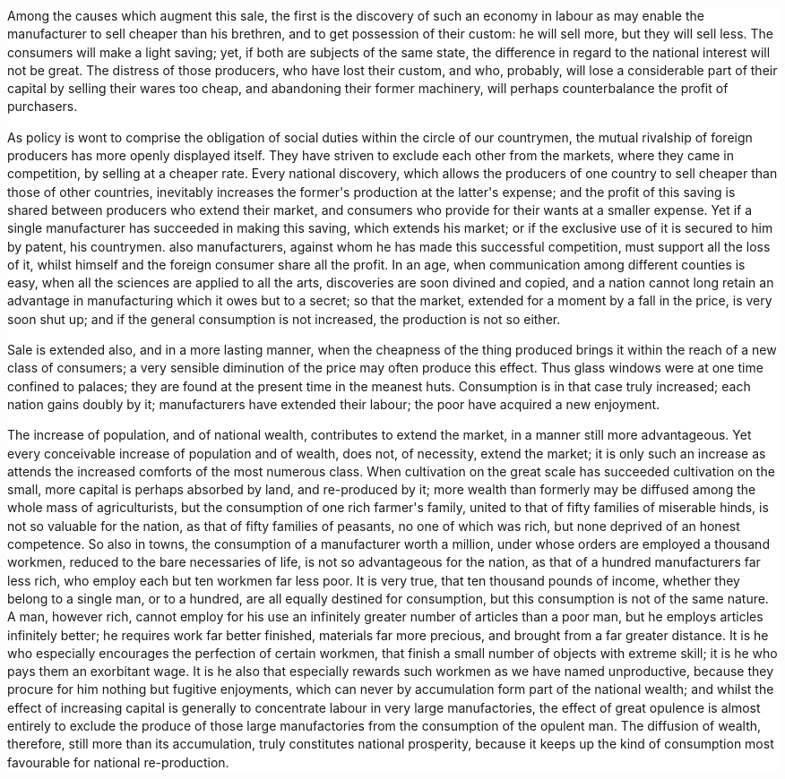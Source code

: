 Among the causes which augment this sale, the first is the discovery of such an economy in labour as may enable the manufacturer to sell cheaper than his brethren, and to get possession of their custom: he will sell more, but they will sell less. The consumers will make a light saving; yet, if both are subjects of the same state, the difference in regard to the national interest will not be great. The distress of those producers, who have lost their custom, and who, probably, will lose a considerable part of their capital by selling their wares too cheap, and abandoning their former machinery, will perhaps counterbalance the profit of purchasers.

As policy is wont to comprise the obligation of social duties within the circle of our countrymen, the mutual rivalship of foreign producers has more openly displayed itself. They have striven to exclude each other from the markets, where they came in competition, by selling at a cheaper rate. Every national discovery, which allows the producers of one country to sell cheaper than those of other countries, inevitably increases the former's production at the latter's expense; and the profit of this saving is shared between producers who extend their market, and consumers who provide for their wants at a smaller expense. Yet if a single manufacturer has succeeded in making this saving, which extends his market; or if the exclusive use of it is secured to him by patent, his countrymen. also manufacturers, against whom he has made this successful competition, must support all the loss of it, whilst himself and the foreign consumer share all the profit. In an age, when communication among different counties is easy, when all the sciences are applied to all the arts, discoveries are soon divined and copied, and a nation cannot long retain an advantage in manufacturing which it owes but to a secret; so that the market, extended for a moment by a fall in the price, is very soon shut up; and if the general consumption is not increased, the production is not so either.

Sale is extended also, and in a more lasting manner, when the cheapness of the thing produced brings it within the reach of a new class of consumers; a very sensible diminution of the price may often produce this effect. Thus glass windows were at one time confined to palaces; they are found at the present time in the meanest huts. Consumption is in that case truly increased; each nation gains doubly by it; manufacturers have extended their labour; the poor have acquired a new enjoyment.

The increase of population, and of national wealth, contributes to extend the market, in a manner still more advantageous. Yet every conceivable increase of population and of wealth, does not, of necessity, extend the market; it is only such an increase as attends the increased comforts of the most numerous class. When cultivation on the great scale has succeeded cultivation on the small, more capital is perhaps absorbed by land, and re-produced by it; more wealth than formerly may be diffused among the whole mass of agriculturists, but the consumption of one rich farmer's family, united to that of fifty families of miserable hinds, is not so valuable for the nation, as that of fifty families of peasants, no one of which was rich, but none deprived of an honest competence. So also in towns, the consumption of a manufacturer worth a million, under whose orders are employed a thousand workmen, reduced to the bare necessaries of life, is not so advantageous for the nation, as that of a hundred manufacturers far less rich, who employ each but ten workmen far less poor. It is very true, that ten thousand pounds of income, whether they belong to a single man, or to a hundred, are all equally destined for consumption, but this consumption is not of the same nature. A man, however rich, cannot employ for his use an infinitely greater number of articles than a poor man, but he employs articles infinitely better; he requires work far better finished, materials far more precious, and brought from a far greater distance. It is he who especially encourages the perfection of certain workmen, that finish a small number of objects with extreme skill; it is he who pays them an exorbitant wage. It is he also that especially rewards such workmen as we have named unproductive, because they procure for him nothing but fugitive enjoyments, which can never by accumulation form part of the national wealth; and whilst the effect of increasing capital is generally to concentrate labour in very large manufactories, the effect of great opulence is almost entirely to exclude the produce of those large manufactories from the consumption of the opulent man. The diffusion of wealth, therefore, still more than its accumulation, truly constitutes national prosperity, because it keeps up the kind of consumption most favourable for national re-production.
